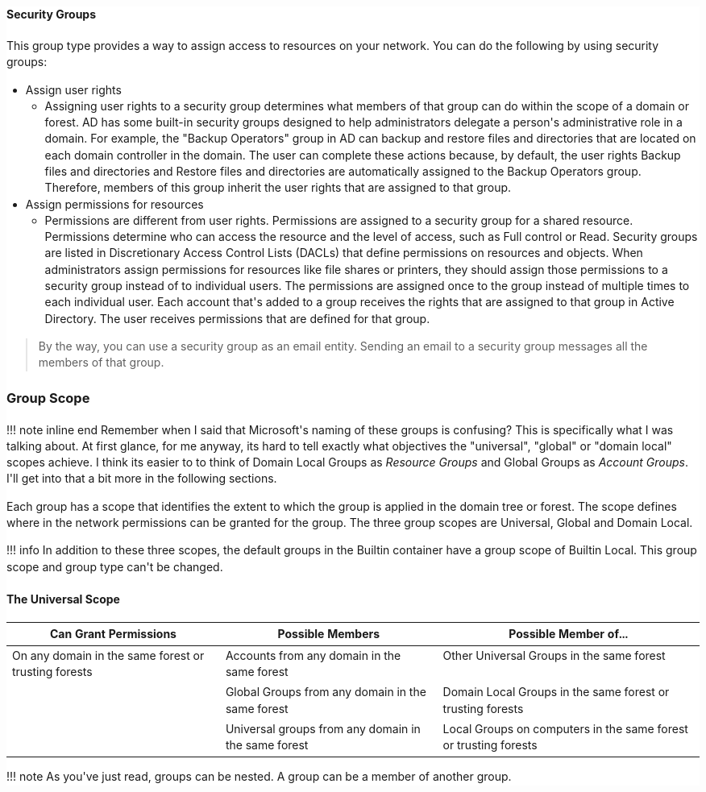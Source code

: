 #### Security Groups

This group type provides a way to assign access to resources on your network. You can do the following by using security groups:

- Assign user rights
  - Assigning user rights to a security group determines what members of that group can do within the scope of a domain or forest. AD has some built-in security groups designed to help administrators delegate a person's administrative role in a domain. For example, the "Backup Operators" group in AD can backup and restore files and directories that are located on each domain controller in the domain. The user can complete these actions because, by default, the user rights Backup files and directories and Restore files and directories are automatically assigned to the Backup Operators group. Therefore, members of this group inherit the user rights that are assigned to that group.
- Assign permissions for resources
  - Permissions are different from user rights. Permissions are assigned to a security group for a shared resource. Permissions determine who can access the resource and the level of access, such as Full control or Read. Security groups are listed in Discretionary Access Control Lists (DACLs) that define permissions on resources and objects. When administrators assign permissions for resources like file shares or printers, they should assign those permissions to a security group instead of to individual users. The permissions are assigned once to the group instead of multiple times to each individual user. Each account that's added to a group receives the rights that are assigned to that group in Active Directory. The user receives permissions that are defined for that group.

> By the way, you can use a security group as an email entity. Sending an email to a security group messages all the members of that group.

### Group Scope

!!! note inline end
      Remember when I said that Microsoft's naming of these groups is confusing? This is specifically what I was talking about. At first glance, for me anyway, its hard to tell exactly what objectives the "universal", "global" or "domain local" scopes achieve. I think its easier to to think of Domain Local Groups as *Resource Groups* and Global Groups as *Account Groups*. I'll get into that a bit more in the following sections.

Each group has a scope that identifies the extent to which the group is applied in the domain tree or forest. The scope defines where in the network permissions can  be granted for the group. The three group scopes are Universal, Global and Domain Local.

!!! info
      In addition to these three scopes, the default groups in the Builtin container have a group scope of Builtin Local. This group scope and group type can't be changed.

#### The Universal Scope

| Can Grant Permissions                                | Possible Members                                    | Possible Member of...                                            |
|------------------------------------------------------|-----------------------------------------------------|------------------------------------------------------------------|
| On any domain in the same forest or trusting forests | Accounts from any domain in the same forest         | Other Universal Groups in the same forest                        |
|                                                      | Global Groups from any domain in the same forest    | Domain Local Groups in the same forest or trusting forests       |
|                                                      | Universal groups from any domain in the same forest | Local Groups on computers in the same forest or trusting forests |

!!! note
      As you've just read, groups can be nested. A group can be a member of another group.
